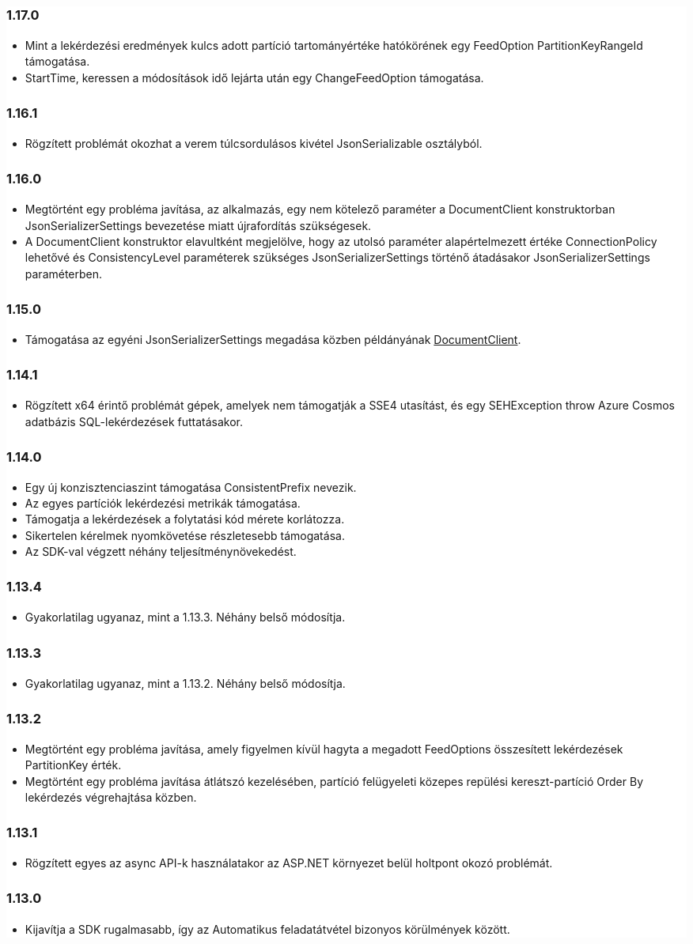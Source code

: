 ### <a name="a-name11701170"></a><a name="1.17.0"/>1.17.0 

* Mint a lekérdezési eredmények kulcs adott partíció tartományértéke hatókörének egy FeedOption PartitionKeyRangeId támogatása. 
* StartTime, keressen a módosítások idő lejárta után egy ChangeFeedOption támogatása.

### <a name="a-name11611161"></a><a name="1.16.1"/>1.16.1
* Rögzített problémát okozhat a verem túlcsordulásos kivétel JsonSerializable osztályból.

### <a name="a-name11601160"></a><a name="1.16.0"/>1.16.0
*   Megtörtént egy probléma javítása, az alkalmazás, egy nem kötelező paraméter a DocumentClient konstruktorban JsonSerializerSettings bevezetése miatt újrafordítás szükségesek.
* A DocumentClient konstruktor elavultként megjelölve, hogy az utolsó paraméter alapértelmezett értéke ConnectionPolicy lehetővé és ConsistencyLevel paraméterek szükséges JsonSerializerSettings történő átadásakor JsonSerializerSettings paraméterben.

### <a name="a-name11501150"></a><a name="1.15.0"/>1.15.0
*   Támogatása az egyéni JsonSerializerSettings megadása közben példányának [DocumentClient](/dotnet/api/microsoft.azure.documents.client.documentclient?view=azure-dotnet).

### <a name="a-name11411141"></a><a name="1.14.1"/>1.14.1
*   Rögzített x64 érintő problémát gépek, amelyek nem támogatják a SSE4 utasítást, és egy SEHException throw Azure Cosmos adatbázis SQL-lekérdezések futtatásakor.

### <a name="a-name11401140"></a><a name="1.14.0"/>1.14.0
*   Egy új konzisztenciaszint támogatása ConsistentPrefix nevezik.
*   Az egyes partíciók lekérdezési metrikák támogatása.
*   Támogatja a lekérdezések a folytatási kód mérete korlátozza.
*   Sikertelen kérelmek nyomkövetése részletesebb támogatása.
*   Az SDK-val végzett néhány teljesítménynövekedést.

### <a name="a-name11341134"></a><a name="1.13.4"/>1.13.4
* Gyakorlatilag ugyanaz, mint a 1.13.3. Néhány belső módosítja.

### <a name="a-name11331133"></a><a name="1.13.3"/>1.13.3
* Gyakorlatilag ugyanaz, mint a 1.13.2. Néhány belső módosítja.

### <a name="a-name11321132"></a><a name="1.13.2"/>1.13.2
* Megtörtént egy probléma javítása, amely figyelmen kívül hagyta a megadott FeedOptions összesített lekérdezések PartitionKey érték.
* Megtörtént egy probléma javítása átlátszó kezelésében, partíció felügyeleti közepes repülési kereszt-partíció Order By lekérdezés végrehajtása közben.

### <a name="a-name11311131"></a><a name="1.13.1"/>1.13.1
* Rögzített egyes az async API-k használatakor az ASP.NET környezet belül holtpont okozó problémát.

### <a name="a-name11301130"></a><a name="1.13.0"/>1.13.0
* Kijavítja a SDK rugalmasabb, így az Automatikus feladatátvétel bizonyos körülmények között.
